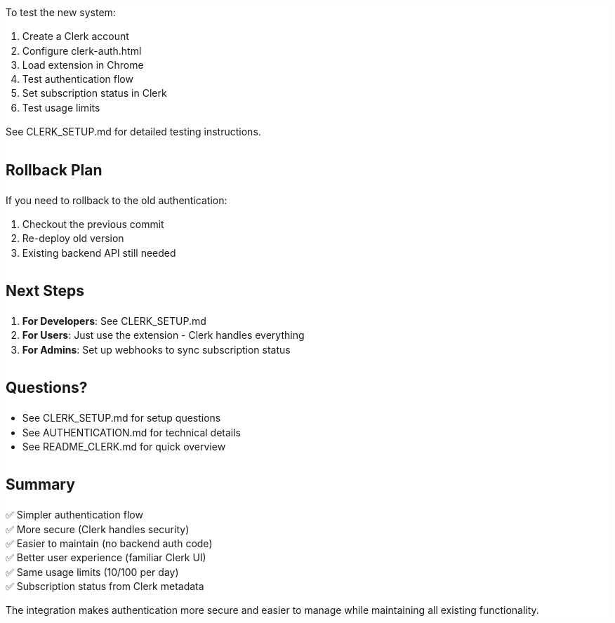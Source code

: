 To test the new system:
1. Create a Clerk account
2. Configure clerk-auth.html
3. Load extension in Chrome
4. Test authentication flow
5. Set subscription status in Clerk
6. Test usage limits

See CLERK_SETUP.md for detailed testing instructions.

## Rollback Plan

If you need to rollback to the old authentication:
1. Checkout the previous commit
2. Re-deploy old version
3. Existing backend API still needed

## Next Steps

1. **For Developers**: See CLERK_SETUP.md
2. **For Users**: Just use the extension - Clerk handles everything
3. **For Admins**: Set up webhooks to sync subscription status

## Questions?

- See CLERK_SETUP.md for setup questions
- See AUTHENTICATION.md for technical details
- See README_CLERK.md for quick overview

## Summary

✅ Simpler authentication flow  
✅ More secure (Clerk handles security)  
✅ Easier to maintain (no backend auth code)  
✅ Better user experience (familiar Clerk UI)  
✅ Same usage limits (10/100 per day)  
✅ Subscription status from Clerk metadata  

The integration makes authentication more secure and easier to manage while maintaining all existing functionality.
